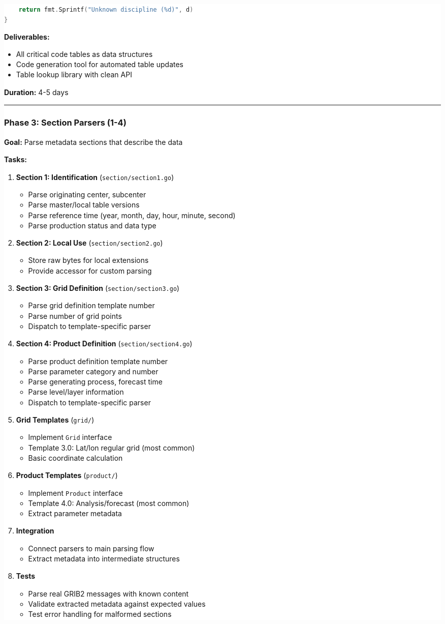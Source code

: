 ```go
    return fmt.Sprintf("Unknown discipline (%d)", d)
}
```

**Deliverables:**
- All critical code tables as data structures
- Code generation tool for automated table updates
- Table lookup library with clean API

**Duration:** 4-5 days

---

### Phase 3: Section Parsers (1-4)

**Goal:** Parse metadata sections that describe the data

**Tasks:**
1. **Section 1: Identification** (`section/section1.go`)
   - Parse originating center, subcenter
   - Parse master/local table versions
   - Parse reference time (year, month, day, hour, minute, second)
   - Parse production status and data type

2. **Section 2: Local Use** (`section/section2.go`)
   - Store raw bytes for local extensions
   - Provide accessor for custom parsing

3. **Section 3: Grid Definition** (`section/section3.go`)
   - Parse grid definition template number
   - Parse number of grid points
   - Dispatch to template-specific parser

4. **Section 4: Product Definition** (`section/section4.go`)
   - Parse product definition template number
   - Parse parameter category and number
   - Parse generating process, forecast time
   - Parse level/layer information
   - Dispatch to template-specific parser

5. **Grid Templates** (`grid/`)
   - Implement `Grid` interface
   - Template 3.0: Lat/lon regular grid (most common)
   - Basic coordinate calculation

6. **Product Templates** (`product/`)
   - Implement `Product` interface
   - Template 4.0: Analysis/forecast (most common)
   - Extract parameter metadata

7. **Integration**
   - Connect parsers to main parsing flow
   - Extract metadata into intermediate structures

8. **Tests**
   - Parse real GRIB2 messages with known content
   - Validate extracted metadata against expected values
   - Test error handling for malformed sections
